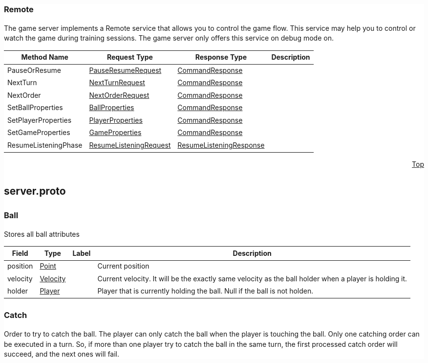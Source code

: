 
 

 


<a name="lugo-Remote"></a>

### Remote
The game server implements a Remote service that allows you to control the game flow.
This service may help you to control or watch the game during training sessions.
The game server only offers this service on debug mode on.

| Method Name | Request Type | Response Type | Description |
| ----------- | ------------ | ------------- | ------------|
| PauseOrResume | [PauseResumeRequest](#lugo-PauseResumeRequest) | [CommandResponse](#lugo-CommandResponse) |  |
| NextTurn | [NextTurnRequest](#lugo-NextTurnRequest) | [CommandResponse](#lugo-CommandResponse) |  |
| NextOrder | [NextOrderRequest](#lugo-NextOrderRequest) | [CommandResponse](#lugo-CommandResponse) |  |
| SetBallProperties | [BallProperties](#lugo-BallProperties) | [CommandResponse](#lugo-CommandResponse) |  |
| SetPlayerProperties | [PlayerProperties](#lugo-PlayerProperties) | [CommandResponse](#lugo-CommandResponse) |  |
| SetGameProperties | [GameProperties](#lugo-GameProperties) | [CommandResponse](#lugo-CommandResponse) |  |
| ResumeListeningPhase | [ResumeListeningRequest](#lugo-ResumeListeningRequest) | [ResumeListeningResponse](#lugo-ResumeListeningResponse) |  |

 



<a name="server-proto"></a>
<p align="right"><a href="#top">Top</a></p>

## server.proto



<a name="lugo-Ball"></a>

### Ball
Stores all ball attributes


| Field | Type | Label | Description |
| ----- | ---- | ----- | ----------- |
| position | [Point](#lugo-Point) |  | Current position |
| velocity | [Velocity](#lugo-Velocity) |  | Current velocity. It will be the exactly same velocity as the ball holder when a player is holding it. |
| holder | [Player](#lugo-Player) |  | Player that is currently holding the ball. Null if the ball is not holden. |






<a name="lugo-Catch"></a>

### Catch
Order to try to catch the ball. The player can only catch the ball when the player is touching the ball.
Only one catching order can be executed in a turn. So, if more than one player try to catch the ball in the same
turn, the first processed catch order will succeed, and the next ones will fail.
